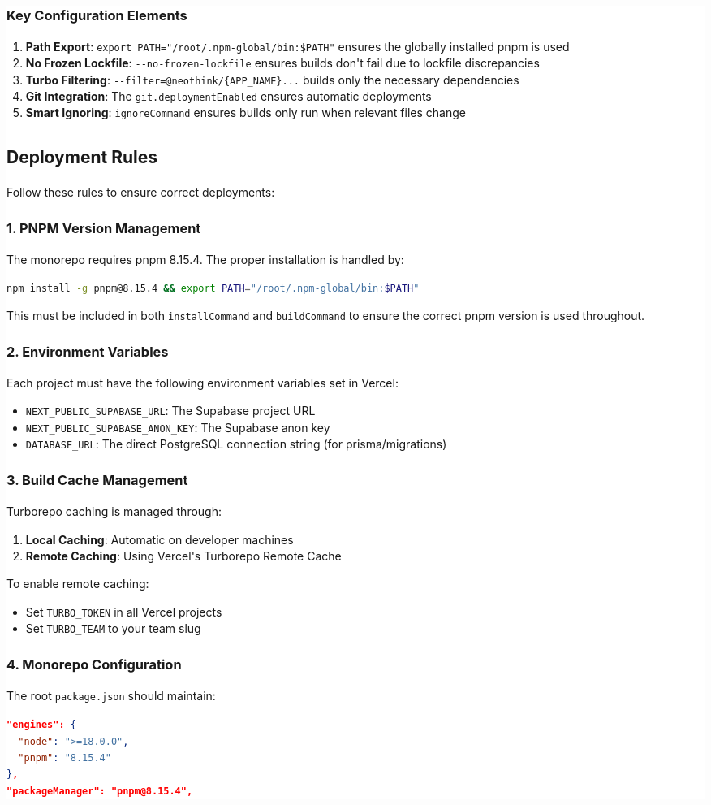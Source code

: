 ### Key Configuration Elements

1. **Path Export**: `export PATH="/root/.npm-global/bin:$PATH"` ensures the globally installed pnpm is used
2. **No Frozen Lockfile**: `--no-frozen-lockfile` ensures builds don't fail due to lockfile discrepancies
3. **Turbo Filtering**: `--filter=@neothink/{APP_NAME}...` builds only the necessary dependencies
4. **Git Integration**: The `git.deploymentEnabled` ensures automatic deployments
5. **Smart Ignoring**: `ignoreCommand` ensures builds only run when relevant files change

## Deployment Rules

Follow these rules to ensure correct deployments:

### 1. PNPM Version Management

The monorepo requires pnpm 8.15.4. The proper installation is handled by:

```bash
npm install -g pnpm@8.15.4 && export PATH="/root/.npm-global/bin:$PATH"
```

This must be included in both `installCommand` and `buildCommand` to ensure the correct pnpm version is used throughout.

### 2. Environment Variables

Each project must have the following environment variables set in Vercel:

- `NEXT_PUBLIC_SUPABASE_URL`: The Supabase project URL
- `NEXT_PUBLIC_SUPABASE_ANON_KEY`: The Supabase anon key
- `DATABASE_URL`: The direct PostgreSQL connection string (for prisma/migrations)

### 3. Build Cache Management

Turborepo caching is managed through:

1. **Local Caching**: Automatic on developer machines
2. **Remote Caching**: Using Vercel's Turborepo Remote Cache

To enable remote caching:
- Set `TURBO_TOKEN` in all Vercel projects
- Set `TURBO_TEAM` to your team slug

### 4. Monorepo Configuration

The root `package.json` should maintain:

```json
"engines": {
  "node": ">=18.0.0",
  "pnpm": "8.15.4"
},
"packageManager": "pnpm@8.15.4",
```
